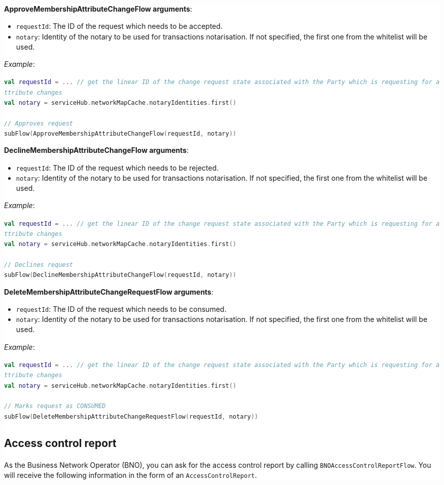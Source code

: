 **ApproveMembershipAttributeChangeFlow arguments**:

- `requestId`: The ID of the request which needs to be accepted.
- `notary`: Identity of the notary to be used for transactions notarisation. If not specified, the first one from the whitelist will be used.

*Example*:

```kotlin
val requestId = ... // get the linear ID of the change request state associated with the Party which is requesting for attribute changes
val notary = serviceHub.networkMapCache.notaryIdentities.first()

// Approves request
subFlow(ApproveMembershipAttributeChangeFlow(requestId, notary))
```

**DeclineMembershipAttributeChangeFlow arguments**:

- `requestId`: The ID of the request which needs to be rejected.
- `notary`: Identity of the notary to be used for transactions notarisation. If not specified, the first one from the whitelist will be used.

*Example*:

```kotlin
val requestId = ... // get the linear ID of the change request state associated with the Party which is requesting for attribute changes
val notary = serviceHub.networkMapCache.notaryIdentities.first()

// Declines request
subFlow(DeclineMembershipAttributeChangeFlow(requestId, notary))
```

**DeleteMembershipAttributeChangeRequestFlow arguments**:

- `requestId`: The ID of the request which needs to be consumed.
- `notary`: Identity of the notary to be used for transactions notarisation. If not specified, the first one from the whitelist will be used.

*Example*:

```kotlin
val requestId = ... // get the linear ID of the change request state associated with the Party which is requesting for attribute changes
val notary = serviceHub.networkMapCache.notaryIdentities.first()

// Marks request as CONSUMED
subFlow(DeleteMembershipAttributeChangeRequestFlow(requestId, notary))
```

## Access control report

As the Business Network Operator (BNO), you can ask for the access control report by calling `BNOAccessControlReportFlow`. You will receive the following information in the form of an `AccessControlReport`.
